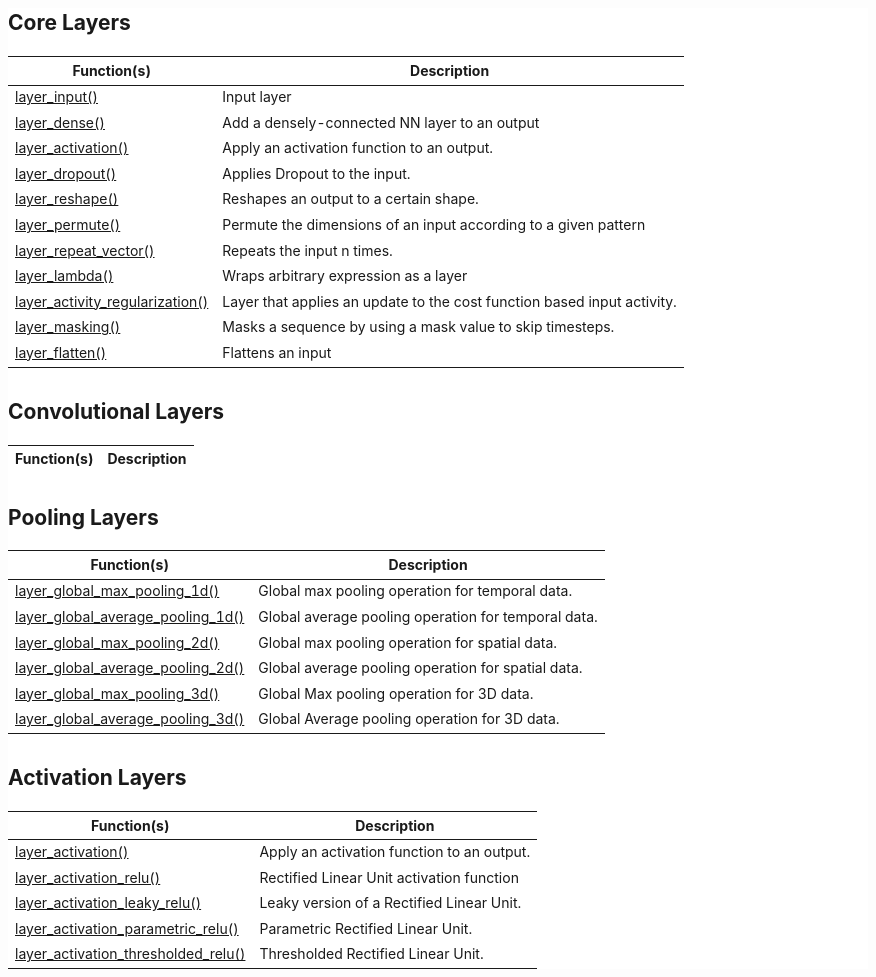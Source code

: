 ## Core Layers

Function(s) | Description
------------- |----------------
[layer_input()](/packages/keras/latest/reference/layer_input.html) | Input layer
[layer_dense()](/packages/keras/latest/reference/layer_dense.html) | Add a densely-connected NN layer to an output
[layer_activation()](/packages/keras/latest/reference/layer_activation.html) | Apply an activation function to an output.
[layer_dropout()](/packages/keras/latest/reference/layer_dropout.html) | Applies Dropout to the input.
[layer_reshape()](/packages/keras/latest/reference/layer_reshape.html) | Reshapes an output to a certain shape.
[layer_permute()](/packages/keras/latest/reference/layer_permute.html) | Permute the dimensions of an input according to a given pattern
[layer_repeat_vector()](/packages/keras/latest/reference/layer_repeat_vector.html) | Repeats the input n times.
[layer_lambda()](/packages/keras/latest/reference/layer_lambda.html) | Wraps arbitrary expression as a layer
[layer_activity_regularization()](/packages/keras/latest/reference/layer_activity_regularization.html) | Layer that applies an update to the cost function based input activity.
[layer_masking()](/packages/keras/latest/reference/layer_masking.html) | Masks a sequence by using a mask value to skip timesteps.
[layer_flatten()](/packages/keras/latest/reference/layer_flatten.html) | Flattens an input

## Convolutional Layers

Function(s) | Description
------------- |----------------

## Pooling Layers

Function(s) | Description
------------- |----------------
[layer_global_max_pooling_1d()](/packages/keras/latest/reference/layer_global_max_pooling_1d.html) | Global max pooling operation for temporal data.
[layer_global_average_pooling_1d()](/packages/keras/latest/reference/layer_global_average_pooling_1d.html) | Global average pooling operation for temporal data.
[layer_global_max_pooling_2d()](/packages/keras/latest/reference/layer_global_max_pooling_2d.html) | Global max pooling operation for spatial data.
[layer_global_average_pooling_2d()](/packages/keras/latest/reference/layer_global_average_pooling_2d.html) | Global average pooling operation for spatial data.
[layer_global_max_pooling_3d()](/packages/keras/latest/reference/layer_global_max_pooling_3d.html) | Global Max pooling operation for 3D data.
[layer_global_average_pooling_3d()](/packages/keras/latest/reference/layer_global_average_pooling_3d.html) | Global Average pooling operation for 3D data.

## Activation Layers

Function(s) | Description
------------- |----------------
[layer_activation()](/packages/keras/latest/reference/layer_activation.html) | Apply an activation function to an output.
[layer_activation_relu()](/packages/keras/latest/reference/layer_activation_relu.html) | Rectified Linear Unit activation function
[layer_activation_leaky_relu()](/packages/keras/latest/reference/layer_activation_leaky_relu.html) | Leaky version of a Rectified Linear Unit.
[layer_activation_parametric_relu()](/packages/keras/latest/reference/layer_activation_parametric_relu.html) | Parametric Rectified Linear Unit.
[layer_activation_thresholded_relu()](/packages/keras/latest/reference/layer_activation_thresholded_relu.html) | Thresholded Rectified Linear Unit.